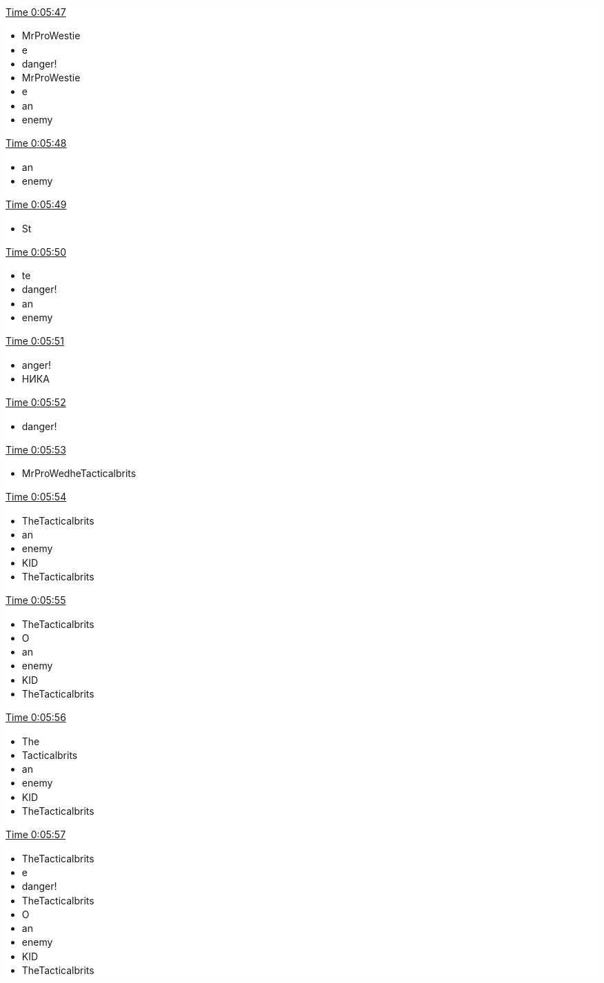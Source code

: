  [Time 0:05:47](https://youtu.be/mDVWk0w0uaA?t=342) 
- MrProWestie 
- e 
- danger! 
- MrProWestie 
- e 
- an 
- enemy 

 [Time 0:05:48](https://youtu.be/mDVWk0w0uaA?t=343) 
- an 
- enemy 

 [Time 0:05:49](https://youtu.be/mDVWk0w0uaA?t=344) 
- St 

 [Time 0:05:50](https://youtu.be/mDVWk0w0uaA?t=345) 
- te 
- danger! 
- an 
- enemy 

 [Time 0:05:51](https://youtu.be/mDVWk0w0uaA?t=346) 
- anger! 
- НИКА 

 [Time 0:05:52](https://youtu.be/mDVWk0w0uaA?t=347) 
- danger! 

 [Time 0:05:53](https://youtu.be/mDVWk0w0uaA?t=348) 
- MrProWedheTacticalbrits 

 [Time 0:05:54](https://youtu.be/mDVWk0w0uaA?t=349) 
- TheTacticalbrits 
- an 
- enemy 
- KID 
- TheTacticalbrits 

 [Time 0:05:55](https://youtu.be/mDVWk0w0uaA?t=350) 
- TheTacticalbrits 
- O 
- an 
- enemy 
- KID 
- TheTacticalbrits 

 [Time 0:05:56](https://youtu.be/mDVWk0w0uaA?t=351) 
- The 
- Tacticalbrits 
- an 
- enemy 
- KID 
- TheTacticalbrits 

 [Time 0:05:57](https://youtu.be/mDVWk0w0uaA?t=352) 
- TheTacticalbrits 
- e 
- danger! 
- TheTacticalbrits 
- O 
- an 
- enemy 
- KID 
- TheTacticalbrits 
